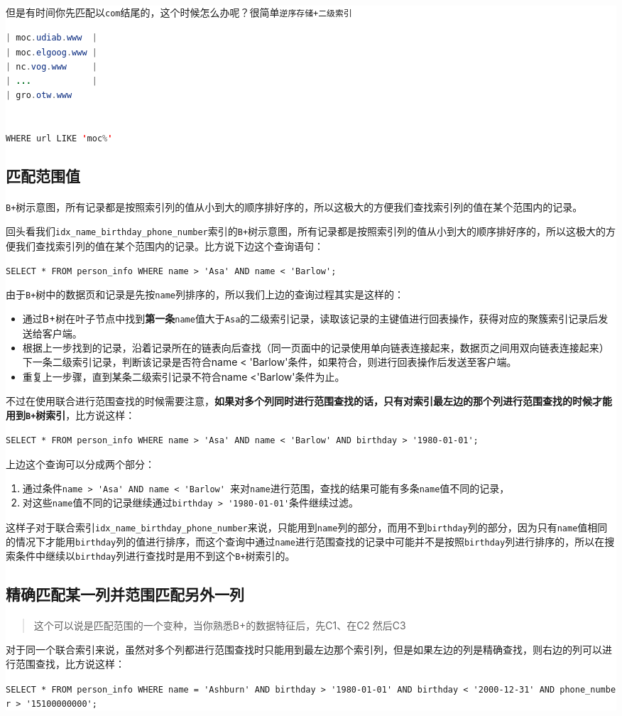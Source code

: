 但是有时间你先匹配以`com`结尾的，这个时候怎么办呢？很简单` 逆序存储+二级索引 `

```java
| moc.udiab.www  |
| moc.elgoog.www |
| nc.vog.www     |
| ...            |
| gro.otw.www 


WHERE url LIKE 'moc%' 
```



## 匹配范围值

 `B+`树示意图，所有记录都是按照索引列的值从小到大的顺序排好序的，所以这极大的方便我们查找索引列的值在某个范围内的记录。 

回头看我们`idx_name_birthday_phone_number`索引的`B+`树示意图，所有记录都是按照索引列的值从小到大的顺序排好序的，所以这极大的方便我们查找索引列的值在某个范围内的记录。比方说下边这个查询语句：

```
SELECT * FROM person_info WHERE name > 'Asa' AND name < 'Barlow';
```

由于`B+`树中的数据页和记录是先按`name`列排序的，所以我们上边的查询过程其实是这样的：

- 通过B+树在叶子节点中找到**第一条**`name`值大于`Asa`的二级索引记录，读取该记录的主键值进行回表操作，获得对应的聚簇索引记录后发送给客户端。
- 根据上一步找到的记录，沿着记录所在的链表向后查找（同一页面中的记录使用单向链表连接起来，数据页之间用双向链表连接起来）下一条二级索引记录，判断该记录是否符合name < 'Barlow'条件，如果符合，则进行回表操作后发送至客户端。
- 重复上一步骤，直到某条二级索引记录不符合name <'Barlow'条件为止。

不过在使用联合进行范围查找的时候需要注意，**如果对多个列同时进行范围查找的话，只有对索引最左边的那个列进行范围查找的时候才能用到`B+`树索引**，比方说这样：

```
SELECT * FROM person_info WHERE name > 'Asa' AND name < 'Barlow' AND birthday > '1980-01-01';
```

上边这个查询可以分成两个部分：

1. 通过条件`name > 'Asa' AND name < 'Barlow' `来对`name`进行范围，查找的结果可能有多条`name`值不同的记录，
2. 对这些`name`值不同的记录继续通过`birthday > '1980-01-01'`条件继续过滤。

这样子对于联合索引`idx_name_birthday_phone_number`来说，只能用到`name`列的部分，而用不到`birthday`列的部分，因为只有`name`值相同的情况下才能用`birthday`列的值进行排序，而这个查询中通过`name`进行范围查找的记录中可能并不是按照`birthday`列进行排序的，所以在搜索条件中继续以`birthday`列进行查找时是用不到这个`B+`树索引的。



## 精确匹配某一列并范围匹配另外一列



>  这个可以说是匹配范围的一个变种，当你熟悉B+的数据特征后，先C1、在C2 然后C3



对于同一个联合索引来说，虽然对多个列都进行范围查找时只能用到最左边那个索引列，但是如果左边的列是精确查找，则右边的列可以进行范围查找，比方说这样：

```
SELECT * FROM person_info WHERE name = 'Ashburn' AND birthday > '1980-01-01' AND birthday < '2000-12-31' AND phone_number > '15100000000';
```
